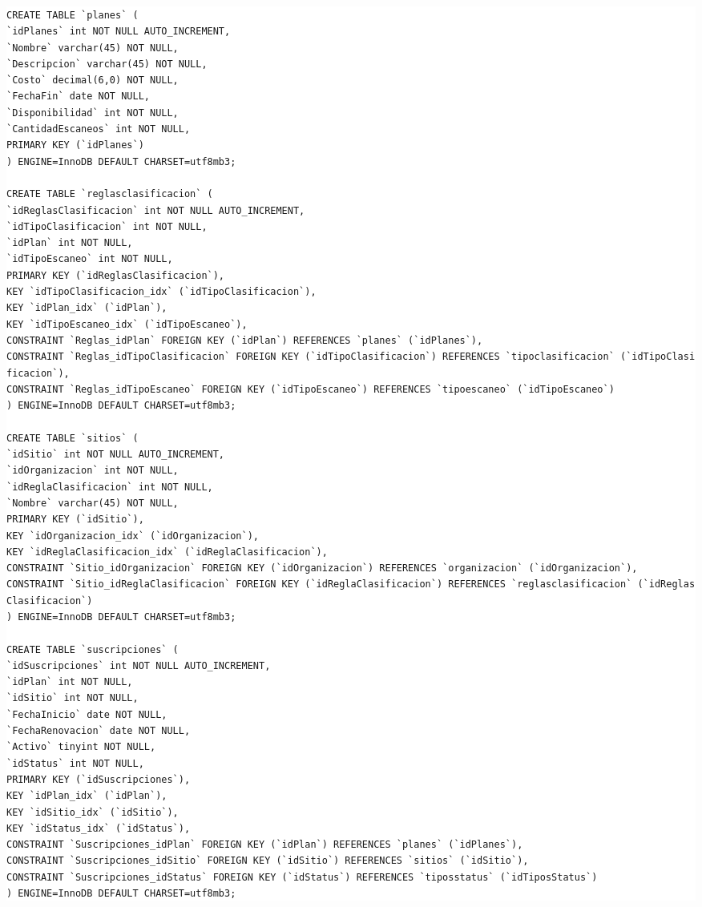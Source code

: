     CREATE TABLE `planes` (
    `idPlanes` int NOT NULL AUTO_INCREMENT,
    `Nombre` varchar(45) NOT NULL,
    `Descripcion` varchar(45) NOT NULL,
    `Costo` decimal(6,0) NOT NULL,
    `FechaFin` date NOT NULL,
    `Disponibilidad` int NOT NULL,
    `CantidadEscaneos` int NOT NULL,
    PRIMARY KEY (`idPlanes`)
    ) ENGINE=InnoDB DEFAULT CHARSET=utf8mb3;

    CREATE TABLE `reglasclasificacion` (
    `idReglasClasificacion` int NOT NULL AUTO_INCREMENT,
    `idTipoClasificacion` int NOT NULL,
    `idPlan` int NOT NULL,
    `idTipoEscaneo` int NOT NULL,
    PRIMARY KEY (`idReglasClasificacion`),
    KEY `idTipoClasificacion_idx` (`idTipoClasificacion`),
    KEY `idPlan_idx` (`idPlan`),
    KEY `idTipoEscaneo_idx` (`idTipoEscaneo`),
    CONSTRAINT `Reglas_idPlan` FOREIGN KEY (`idPlan`) REFERENCES `planes` (`idPlanes`),
    CONSTRAINT `Reglas_idTipoClasificacion` FOREIGN KEY (`idTipoClasificacion`) REFERENCES `tipoclasificacion` (`idTipoClasificacion`),
    CONSTRAINT `Reglas_idTipoEscaneo` FOREIGN KEY (`idTipoEscaneo`) REFERENCES `tipoescaneo` (`idTipoEscaneo`)
    ) ENGINE=InnoDB DEFAULT CHARSET=utf8mb3;

    CREATE TABLE `sitios` (
    `idSitio` int NOT NULL AUTO_INCREMENT,
    `idOrganizacion` int NOT NULL,
    `idReglaClasificacion` int NOT NULL,
    `Nombre` varchar(45) NOT NULL,
    PRIMARY KEY (`idSitio`),
    KEY `idOrganizacion_idx` (`idOrganizacion`),
    KEY `idReglaClasificacion_idx` (`idReglaClasificacion`),
    CONSTRAINT `Sitio_idOrganizacion` FOREIGN KEY (`idOrganizacion`) REFERENCES `organizacion` (`idOrganizacion`),
    CONSTRAINT `Sitio_idReglaClasificacion` FOREIGN KEY (`idReglaClasificacion`) REFERENCES `reglasclasificacion` (`idReglasClasificacion`)
    ) ENGINE=InnoDB DEFAULT CHARSET=utf8mb3;

    CREATE TABLE `suscripciones` (
    `idSuscripciones` int NOT NULL AUTO_INCREMENT,
    `idPlan` int NOT NULL,
    `idSitio` int NOT NULL,
    `FechaInicio` date NOT NULL,
    `FechaRenovacion` date NOT NULL,
    `Activo` tinyint NOT NULL,
    `idStatus` int NOT NULL,
    PRIMARY KEY (`idSuscripciones`),
    KEY `idPlan_idx` (`idPlan`),
    KEY `idSitio_idx` (`idSitio`),
    KEY `idStatus_idx` (`idStatus`),
    CONSTRAINT `Suscripciones_idPlan` FOREIGN KEY (`idPlan`) REFERENCES `planes` (`idPlanes`),
    CONSTRAINT `Suscripciones_idSitio` FOREIGN KEY (`idSitio`) REFERENCES `sitios` (`idSitio`),
    CONSTRAINT `Suscripciones_idStatus` FOREIGN KEY (`idStatus`) REFERENCES `tiposstatus` (`idTiposStatus`)
    ) ENGINE=InnoDB DEFAULT CHARSET=utf8mb3;
